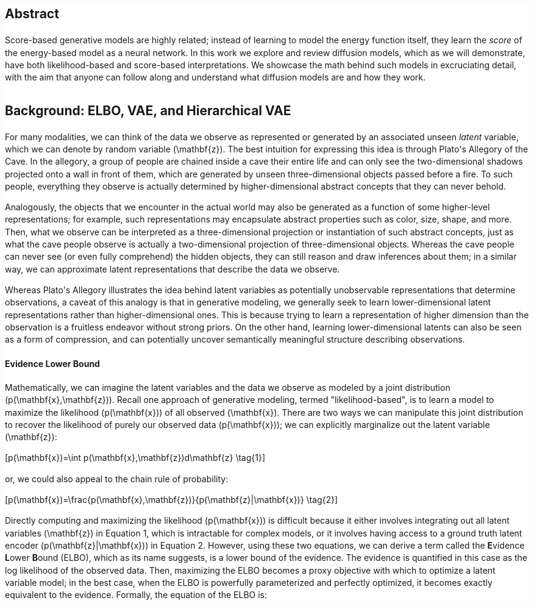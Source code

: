 ## Abstract

Score-based generative models are highly related; instead of learning to model the energy function itself, they learn the _score_ of the energy-based model as a neural network. In this work we explore and review diffusion models, which as we will demonstrate, have both likelihood-based and score-based interpretations. We showcase the math behind such models in excruciating detail, with the aim that anyone can follow along and understand what diffusion models are and how they work.

## Background: ELBO, VAE, and Hierarchical VAE

For many modalities, we can think of the data we observe as represented or generated by an associated unseen _latent_ variable, which we can denote by random variable \(\mathbf{z}\). The best intuition for expressing this idea is through Plato's Allegory of the Cave. In the allegory, a group of people are chained inside a cave their entire life and can only see the two-dimensional shadows projected onto a wall in front of them, which are generated by unseen three-dimensional objects passed before a fire. To such people, everything they observe is actually determined by higher-dimensional abstract concepts that they can never behold.

Analogously, the objects that we encounter in the actual world may also be generated as a function of some higher-level representations; for example, such representations may encapsulate abstract properties such as color, size, shape, and more. Then, what we observe can be interpreted as a three-dimensional projection or instantiation of such abstract concepts, just as what the cave people observe is actually a two-dimensional projection of three-dimensional objects. Whereas the cave people can never see (or even fully comprehend) the hidden objects, they can still reason and draw inferences about them; in a similar way, we can approximate latent representations that describe the data we observe.

Whereas Plato's Allegory illustrates the idea behind latent variables as potentially unobservable representations that determine observations, a caveat of this analogy is that in generative modeling, we generally seek to learn lower-dimensional latent representations rather than higher-dimensional ones. This is because trying to learn a representation of higher dimension than the observation is a fruitless endeavor without strong priors. On the other hand, learning lower-dimensional latents can also be seen as a form of compression, and can potentially uncover semantically meaningful structure describing observations.

#### Evidence Lower Bound

Mathematically, we can imagine the latent variables and the data we observe as modeled by a joint distribution \(p(\mathbf{x},\mathbf{z})\). Recall one approach of generative modeling, termed "likelihood-based", is to learn a model to maximize the likelihood \(p(\mathbf{x})\) of all observed \(\mathbf{x}\). There are two ways we can manipulate this joint distribution to recover the likelihood of purely our observed data \(p(\mathbf{x})\); we can explicitly marginalize out the latent variable \(\mathbf{z}\):

\[p(\mathbf{x})=\int p(\mathbf{x},\mathbf{z})d\mathbf{z} \tag{1}\]

or, we could also appeal to the chain rule of probability:

\[p(\mathbf{x})=\frac{p(\mathbf{x},\mathbf{z})}{p(\mathbf{z}|\mathbf{x})} \tag{2}\]

Directly computing and maximizing the likelihood \(p(\mathbf{x})\) is difficult because it either involves integrating out all latent variables \(\mathbf{z}\) in Equation 1, which is intractable for complex models, or it involves having access to a ground truth latent encoder \(p(\mathbf{z}|\mathbf{x})\) in Equation 2. However, using these two equations, we can derive a term called the **E**vidence **L**ower **B**ound (ELBO), which as its name suggests, is a lower bound of the evidence. The evidence is quantified in this case as the log likelihood of the observed data. Then, maximizing the ELBO becomes a proxy objective with which to optimize a latent variable model; in the best case, when the ELBO is powerfully parameterized and perfectly optimized, it becomes exactly equivalent to the evidence. Formally, the equation of the ELBO is:
